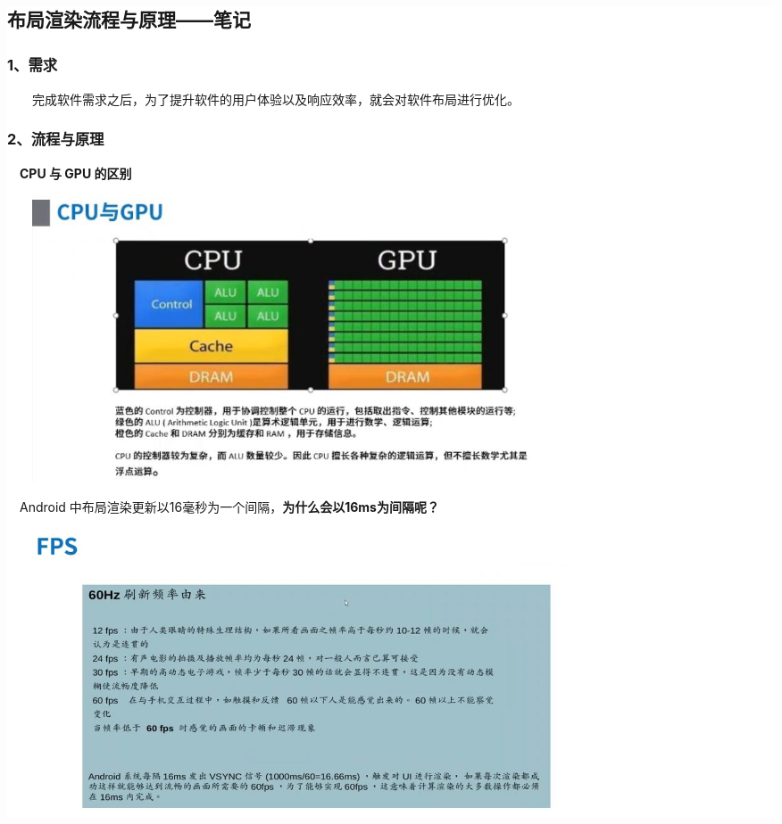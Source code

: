 ## 布局渲染流程与原理——笔记 ##

### 1、需求 ###

&emsp;&emsp;完成软件需求之后，为了提升软件的用户体验以及响应效率，就会对软件布局进行优化。

### 2、流程与原理 ###

&emsp;**CPU 与 GPU 的区别**

&emsp;&emsp;<img src="./layout_2_1.jpg" alt="2_1" width="600px"/>

&emsp;Android 中布局渲染更新以16毫秒为一个间隔，**为什么会以16ms为间隔呢？**

&emsp;&emsp;<img src="./layout_2_2.jpg" alt="2_2" width="600px"/>
